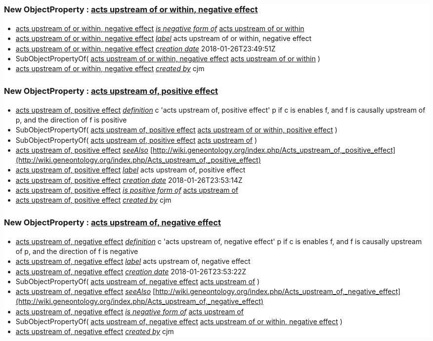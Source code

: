 ### New ObjectProperty : [acts upstream of or within, negative effect](http://purl.obolibrary.org/obo/RO_0004033)

 * [acts upstream of or within, negative effect](http://purl.obolibrary.org/obo/RO_0004033) *[is negative form of](http://purl.obolibrary.org/obo/RO_0004050)* [acts upstream of or within](http://purl.obolibrary.org/obo/RO_0002264)
 * [acts upstream of or within, negative effect](http://purl.obolibrary.org/obo/RO_0004033) *[label](http://www.w3.org/2000/01/rdf-schema#label)* acts upstream of or within, negative effect
 * [acts upstream of or within, negative effect](http://purl.obolibrary.org/obo/RO_0004033) *[creation date](http://www.geneontology.org/formats/oboInOwl#creation_date)* 2018-01-26T23:49:51Z
 * SubObjectPropertyOf( [acts upstream of or within, negative effect](http://purl.obolibrary.org/obo/RO_0004033) [acts upstream of or within](http://purl.obolibrary.org/obo/RO_0002264) ) 
 * [acts upstream of or within, negative effect](http://purl.obolibrary.org/obo/RO_0004033) *[created by](http://www.geneontology.org/formats/oboInOwl#created_by)* cjm

### New ObjectProperty : [acts upstream of, positive effect](http://purl.obolibrary.org/obo/RO_0004034)

 * [acts upstream of, positive effect](http://purl.obolibrary.org/obo/RO_0004034) *[definition](http://purl.obolibrary.org/obo/IAO_0000115)* c 'acts upstream of, positive effect' p if c is enables f, and f is causally upstream of p, and the direction of f is positive
 * SubObjectPropertyOf( [acts upstream of, positive effect](http://purl.obolibrary.org/obo/RO_0004034) [acts upstream of or within, positive effect](http://purl.obolibrary.org/obo/RO_0004032) ) 
 * SubObjectPropertyOf( [acts upstream of, positive effect](http://purl.obolibrary.org/obo/RO_0004034) [acts upstream of](http://purl.obolibrary.org/obo/RO_0002263) ) 
 * [acts upstream of, positive effect](http://purl.obolibrary.org/obo/RO_0004034) *[seeAlso](http://www.w3.org/2000/01/rdf-schema#seeAlso)* [http://wiki.geneontology.org/index.php/Acts_upstream_of,_positive_effect](http://wiki.geneontology.org/index.php/Acts_upstream_of,_positive_effect)
 * [acts upstream of, positive effect](http://purl.obolibrary.org/obo/RO_0004034) *[label](http://www.w3.org/2000/01/rdf-schema#label)* acts upstream of, positive effect
 * [acts upstream of, positive effect](http://purl.obolibrary.org/obo/RO_0004034) *[creation date](http://www.geneontology.org/formats/oboInOwl#creation_date)* 2018-01-26T23:53:14Z
 * [acts upstream of, positive effect](http://purl.obolibrary.org/obo/RO_0004034) *[is positive form of](http://purl.obolibrary.org/obo/RO_0004049)* [acts upstream of](http://purl.obolibrary.org/obo/RO_0002263)
 * [acts upstream of, positive effect](http://purl.obolibrary.org/obo/RO_0004034) *[created by](http://www.geneontology.org/formats/oboInOwl#created_by)* cjm

### New ObjectProperty : [acts upstream of, negative effect](http://purl.obolibrary.org/obo/RO_0004035)

 * [acts upstream of, negative effect](http://purl.obolibrary.org/obo/RO_0004035) *[definition](http://purl.obolibrary.org/obo/IAO_0000115)* c 'acts upstream of, negative effect' p if c is enables f, and f is causally upstream of p, and the direction of f is negative
 * [acts upstream of, negative effect](http://purl.obolibrary.org/obo/RO_0004035) *[label](http://www.w3.org/2000/01/rdf-schema#label)* acts upstream of, negative effect
 * [acts upstream of, negative effect](http://purl.obolibrary.org/obo/RO_0004035) *[creation date](http://www.geneontology.org/formats/oboInOwl#creation_date)* 2018-01-26T23:53:22Z
 * SubObjectPropertyOf( [acts upstream of, negative effect](http://purl.obolibrary.org/obo/RO_0004035) [acts upstream of](http://purl.obolibrary.org/obo/RO_0002263) ) 
 * [acts upstream of, negative effect](http://purl.obolibrary.org/obo/RO_0004035) *[seeAlso](http://www.w3.org/2000/01/rdf-schema#seeAlso)* [http://wiki.geneontology.org/index.php/Acts_upstream_of,_negative_effect](http://wiki.geneontology.org/index.php/Acts_upstream_of,_negative_effect)
 * [acts upstream of, negative effect](http://purl.obolibrary.org/obo/RO_0004035) *[is negative form of](http://purl.obolibrary.org/obo/RO_0004050)* [acts upstream of](http://purl.obolibrary.org/obo/RO_0002263)
 * SubObjectPropertyOf( [acts upstream of, negative effect](http://purl.obolibrary.org/obo/RO_0004035) [acts upstream of or within, negative effect](http://purl.obolibrary.org/obo/RO_0004033) ) 
 * [acts upstream of, negative effect](http://purl.obolibrary.org/obo/RO_0004035) *[created by](http://www.geneontology.org/formats/oboInOwl#created_by)* cjm
